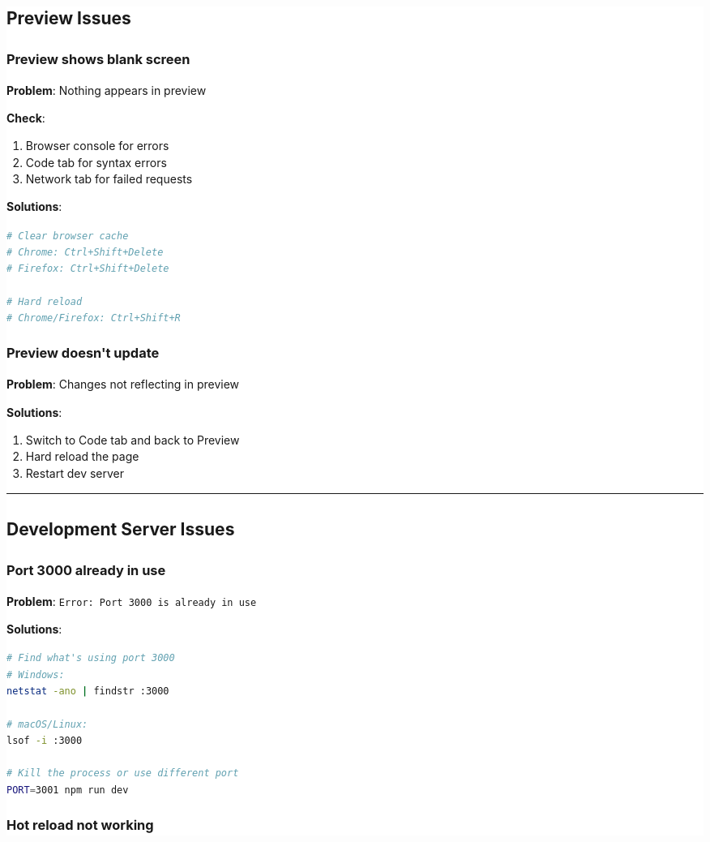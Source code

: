 
## Preview Issues

### Preview shows blank screen

**Problem**: Nothing appears in preview

**Check**:
1. Browser console for errors
2. Code tab for syntax errors
3. Network tab for failed requests

**Solutions**:
```bash
# Clear browser cache
# Chrome: Ctrl+Shift+Delete
# Firefox: Ctrl+Shift+Delete

# Hard reload
# Chrome/Firefox: Ctrl+Shift+R
```

### Preview doesn't update

**Problem**: Changes not reflecting in preview

**Solutions**:
1. Switch to Code tab and back to Preview
2. Hard reload the page
3. Restart dev server

---

## Development Server Issues

### Port 3000 already in use

**Problem**: `Error: Port 3000 is already in use`

**Solutions**:
```bash
# Find what's using port 3000
# Windows:
netstat -ano | findstr :3000

# macOS/Linux:
lsof -i :3000

# Kill the process or use different port
PORT=3001 npm run dev
```

### Hot reload not working
